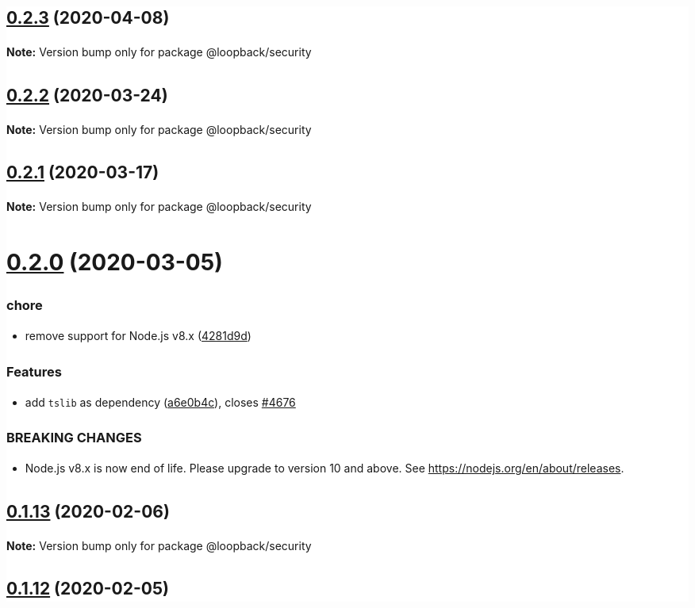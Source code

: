 ## [0.2.3](https://github.com/loopbackio/loopback-next/compare/@loopback/security@0.2.2...@loopback/security@0.2.3) (2020-04-08)

**Note:** Version bump only for package @loopback/security

## [0.2.2](https://github.com/loopbackio/loopback-next/compare/@loopback/security@0.2.1...@loopback/security@0.2.2) (2020-03-24)

**Note:** Version bump only for package @loopback/security

## [0.2.1](https://github.com/loopbackio/loopback-next/compare/@loopback/security@0.2.0...@loopback/security@0.2.1) (2020-03-17)

**Note:** Version bump only for package @loopback/security

# [0.2.0](https://github.com/loopbackio/loopback-next/compare/@loopback/security@0.1.13...@loopback/security@0.2.0) (2020-03-05)

### chore

- remove support for Node.js v8.x
  ([4281d9d](https://github.com/loopbackio/loopback-next/commit/4281d9df50f0715d32879e1442a90b643ec8f542))

### Features

- add `tslib` as dependency
  ([a6e0b4c](https://github.com/loopbackio/loopback-next/commit/a6e0b4ce7b862764167cefedee14c1115b25e0a4)),
  closes [#4676](https://github.com/loopbackio/loopback-next/issues/4676)

### BREAKING CHANGES

- Node.js v8.x is now end of life. Please upgrade to version 10 and above. See
  https://nodejs.org/en/about/releases.

## [0.1.13](https://github.com/loopbackio/loopback-next/compare/@loopback/security@0.1.12...@loopback/security@0.1.13) (2020-02-06)

**Note:** Version bump only for package @loopback/security

## [0.1.12](https://github.com/loopbackio/loopback-next/compare/@loopback/security@0.1.11...@loopback/security@0.1.12) (2020-02-05)

